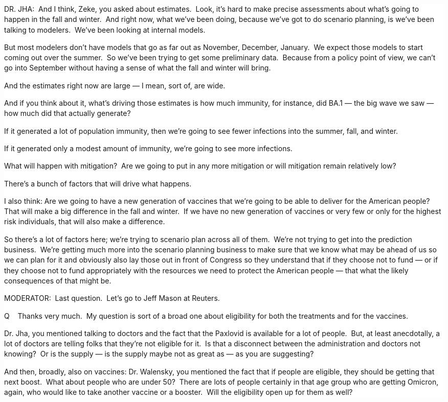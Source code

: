 DR. JHA:  And I think, Zeke, you asked about estimates.  Look, it’s hard
to make precise assessments about what’s going to happen in the fall and
winter.  And right now, what we’ve been doing, because we’ve got to do
scenario planning, is we’ve been talking to modelers.  We’ve been
looking at internal models. 

But most modelers don’t have models that go as far out as November,
December, January.  We expect those models to start coming out over the
summer.  So we’ve been trying to get some preliminary data.  Because
from a policy point of view, we can’t go into September without having a
sense of what the fall and winter will bring. 

And the estimates right now are large — I mean, sort of, are wide. 

And if you think about it, what’s driving those estimates is how much
immunity, for instance, did BA.1 — the big wave we saw — how much did
that actually generate? 

If it generated a lot of population immunity, then we’re going to see
fewer infections into the summer, fall, and winter. 

If it generated only a modest amount of immunity, we’re going to see
more infections. 

What will happen with mitigation?  Are we going to put in any more
mitigation or will mitigation remain relatively low? 

There’s a bunch of factors that will drive what happens.

I also think: Are we going to have a new generation of vaccines that
we’re going to be able to deliver for the American people?  That will
make a big difference in the fall and winter.  If we have no new
generation of vaccines or very few or only for the highest risk
individuals, that will also make a difference. 

So there’s a lot of factors here; we’re trying to scenario plan across
all of them.  We’re not trying to get into the prediction business. 
We’re getting much more into the scenario planning business to make sure
that we know what may be ahead of us so we can plan for it and obviously
also lay those out in front of Congress so they understand that if they
choose not to fund — or if they choose not to fund appropriately with
the resources we need to protect the American people — that what the
likely consequences of that might be.

MODERATOR:  Last question.  Let’s go to Jeff Mason at Reuters.

Q    Thanks very much.  My question is sort of a broad one about
eligibility for both the treatments and for the vaccines. 

Dr. Jha, you mentioned talking to doctors and the fact that the Paxlovid
is available for a lot of people.  But, at least anecdotally, a lot of
doctors are telling folks that they’re not eligible for it.  Is that a
disconnect between the administration and doctors not knowing?  Or is
the supply — is the supply maybe not as great as — as you are
suggesting?

And then, broadly, also on vaccines: Dr. Walensky, you mentioned the
fact that if people are eligible, they should be getting that next
boost.  What about people who are under 50?  There are lots of people
certainly in that age group who are getting Omicron, again, who would
like to take another vaccine or a booster.  Will the eligibility open up
for them as well?
